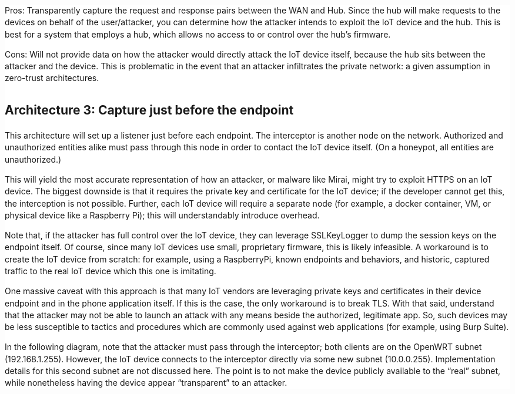 Pros: Transparently capture the
request and response pairs between the WAN and Hub. Since the hub will
make requests to the devices on behalf of the user/attacker, you can
determine how the attacker intends to exploit the IoT device and the
hub. This is best for a system that employs a hub, which allows no
access to or control over the hub’s firmware.

Cons: Will not provide data on
how the attacker would directly attack the IoT device itself, because
the hub sits between the attacker and the device. This is problematic in
the event that an attacker infiltrates the private network: a given
assumption in zero-trust architectures.


## Architecture 3: Capture just before the endpoint

This architecture will set up a listener just before
each endpoint. The interceptor is another node on the network.
Authorized and unauthorized entities alike must pass through this node
in order to contact the IoT device itself. (On a honeypot, all entities
are unauthorized.) 

This will yield the most accurate representation of how
an attacker, or malware like Mirai, might try to exploit HTTPS on an IoT
device. The biggest downside is that it requires the private key and
certificate for the IoT device; if the developer cannot get this, the
interception is not possible. Further, each IoT device will require a
separate node (for example, a docker container, VM, or physical device
like a Raspberry Pi); this will understandably introduce
overhead.

Note that, if the attacker has full control over the
IoT device, they can leverage SSLKeyLogger to dump the session keys on
the endpoint itself. Of course, since many IoT devices use small,
proprietary firmware, this is likely infeasible. A workaround is to
create the IoT device from scratch: for example, using a RaspberryPi,
known endpoints and behaviors, and historic, captured traffic to the
real IoT device which this one is imitating.

One massive caveat with this approach is that many IoT vendors are
leveraging private keys and certificates in their device endpoint and in the phone application itself.
If this is the case, the only workaround is to break TLS. With that
said, understand that the attacker may not be able to launch an attack
with any means beside the authorized, legitimate app. So, such devices
may be less susceptible to tactics and procedures which are commonly
used against web applications (for example, using Burp Suite).

In the following diagram, note that the attacker must
pass through the interceptor; both clients are on the OpenWRT subnet
(192.168.1.255). However, the IoT device connects to the interceptor
directly via some new subnet (10.0.0.255). Implementation details for
this second subnet are not discussed here. The point is to not make the
device publicly available to the “real” subnet, while nonetheless having
the device appear “transparent” to an attacker.
